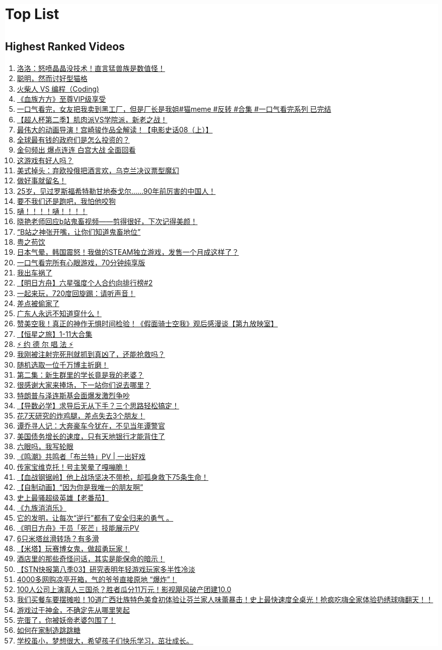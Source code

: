 # Top List
## Highest Ranked Videos
1. [洛洛：怒喷晶晶没技术！直言猛兽族是数值怪！](https://www.bilibili.com/video/BV11FXUYQEkF)
1. [聪明，然而讨好型猫格](https://www.bilibili.com/video/BV1ZS9tYDECn)
1. [火柴人 VS 编程（Coding)](https://www.bilibili.com/video/BV11RXRYuEdL)
1. [《血族方方》至尊VIP级享受](https://www.bilibili.com/video/BV186XDYAEiS)
1. [一口气看完，女友把我卖到黑工厂，但是厂长是我姐#猫meme #反转 #合集 #一口气看完系列 已完结](https://www.bilibili.com/video/BV1fqXSYLEts)
1. [【超人杯第二季】肌肉派VS学院派，新老之战！](https://www.bilibili.com/video/BV1Yz9bY7Em2)
1. [最伟大的动画导演！宫崎骏作品全解读！【电影史话08（上）】](https://www.bilibili.com/video/BV1iaXXYjEVS)
1. [全球最有钱的政府们是怎么投资的？](https://www.bilibili.com/video/BV1K19FYDEiR)
1. [金句频出 爆点连连 白宫大战 全面回看](https://www.bilibili.com/video/BV1279hYgEm1)
1. [这游戏有好人吗？](https://www.bilibili.com/video/BV1F793YzENE)
1. [美式掉头：弃欧投俄把酒言欢，乌克兰决议票型魔幻](https://www.bilibili.com/video/BV1AQ93YjErC)
1. [做好事就留名！](https://www.bilibili.com/video/BV1ZU9tYHEBD)
1. [25岁，见过罗斯福希特勒甘地泰戈尔......90年前厉害的中国人！](https://www.bilibili.com/video/BV18S9KYGEA4)
1. [要不我们还是跑吧，我怕他咬狗](https://www.bilibili.com/video/BV1Yn9tYrETp)
1. [嗵！！！！嗵！！！！](https://www.bilibili.com/video/BV18pXQYeENb)
1. [晓艳老师回应b站鬼畜视频——剪得很好，下次记得美颜！](https://www.bilibili.com/video/BV18qXDYNEk1)
1. [“B站之神张开嘴，让你们知道鬼畜地位”](https://www.bilibili.com/video/BV17MX9YQEaD)
1. [粤之苟饮](https://www.bilibili.com/video/BV1L9XQYVEJL)
1. [日本气晕，韩国震怒！我做的STEAM独立游戏，发售一个月成这样了？](https://www.bilibili.com/video/BV1689hYwEqG)
1. [一口气看完所有心眼游戏，70分钟纯享版](https://www.bilibili.com/video/BV1YvXXY5ES1)
1. [我出车祸了](https://www.bilibili.com/video/BV1WoXXYFE3Z)
1. [【明日方舟】六星强度个人合约向排行榜#2](https://www.bilibili.com/video/BV1voXdYoEQe)
1. [一起来玩，720度回旋踢：请听声音！](https://www.bilibili.com/video/BV1pm9EYwE7n)
1. [差点被偷家了](https://www.bilibili.com/video/BV1NYX9YvEey)
1. [广东人永远不知道穿什么！](https://www.bilibili.com/video/BV1ye9qYXECM)
1. [赞美空我！真正的神作无惧时间检验！《假面骑士空我》观后感漫谈【第九放映室】](https://www.bilibili.com/video/BV19f9tYyExc)
1. [【恒星之旅】1-11大合集](https://www.bilibili.com/video/BV1Ka9tYPERq)
1. [⚡️ 约 德 尔 唱 法 ⚡️](https://www.bilibili.com/video/BV1nk9tY4EQE)
1. [我刚被注射完死刑就抓到真凶了，还能抢救吗？](https://www.bilibili.com/video/BV1Ds9zYBEXM)
1. [随机选取一位千万博主折磨！](https://www.bilibili.com/video/BV1HPXdYAEkG)
1. [第二集：新生群里的学长竟是我的老婆？](https://www.bilibili.com/video/BV1MsXQYAEMs)
1. [很感谢大家来捧场，下一站你们说去哪里？](https://www.bilibili.com/video/BV12k93YHE6w)
1. [特朗普与泽连斯基会面爆发激烈争吵](https://www.bilibili.com/video/BV12KXDYxEGh)
1. [【导数必学】求导后无从下手？三个思路轻松搞定！](https://www.bilibili.com/video/BV1b1XXYqEk2)
1. [花7天研究的炸鸡腿，差点失去3个朋友！](https://www.bilibili.com/video/BV1oS9tYDEfr)
1. [谭乔寻人记：大奔豪车今犹在，不见当年谭警官](https://www.bilibili.com/video/BV1y5XRYiEBz)
1. [美国债务增长的速度，只有天地银行才能背住了](https://www.bilibili.com/video/BV1VY9iYvEvk)
1. [六眼吗，我写轮眼](https://www.bilibili.com/video/BV1n793YzE5g)
1. [《鸣潮》共鸣者「布兰特」PV | 一出好戏](https://www.bilibili.com/video/BV1259BYxENJ)
1. [传家宝维克托！号主笑晕了嘎嘣脆！](https://www.bilibili.com/video/BV1Tk9FYXExk)
1. [【血战钢锯岭】他上战场坚决不带枪，却孤身救下75条生命！](https://www.bilibili.com/video/BV1Un9GYxEGT)
1. [【自制动画】“因为你是我唯一的朋友啊”](https://www.bilibili.com/video/BV11GXXYFE3d)
1. [史上最骚超级英雄【老番茄】](https://www.bilibili.com/video/BV1H9XUY1EMN)
1. [《九族消消乐》](https://www.bilibili.com/video/BV1x39BYtEiB)
1. [它的发明，让每次“逆行”都有了安全归来的勇气 。](https://www.bilibili.com/video/BV1uk9iYbEdE)
1. [《明日方舟》干员「死芒」技能展示PV](https://www.bilibili.com/video/BV1Zj9nYcEvM)
1. [6只米塔丝滑转场？有多滑](https://www.bilibili.com/video/BV1mNPpekEHj)
1. [【米塔】玩赛博女鬼，做超勇玩家！](https://www.bilibili.com/video/BV1rbXfYkE52)
1. [酒店里的那些奇怪问话，其实是能保命的暗示！](https://www.bilibili.com/video/BV1mz9uY1Ep7)
1. [【STN快报第八季03】研究表明年轻游戏玩家多半性冷淡](https://www.bilibili.com/video/BV1bU9bY3Eh5)
1. [4000多网购凉亭开箱，气的爷爷直接原地 “爆炸”！](https://www.bilibili.com/video/BV1tx9qYFEeo)
1. [100人公司上演真人三国杀？胜者瓜分11万元！影视飓风破产团建10.0](https://www.bilibili.com/video/BV1PbXSYQELz)
1. [我们买餐车要摆摊啦！10道广西壮族特色美食初体验让芬兰家人味蕾暴击！史上最快速度全桌光！抢疯吃嗨全家体验扔绣球嗨翻天！！](https://www.bilibili.com/video/BV1Wu9eYVEqp)
1. [游戏过于神金，不确定先从哪里笑起](https://www.bilibili.com/video/BV12rXUY9Ehs)
1. [完蛋了，你被妖帝老婆包围了！](https://www.bilibili.com/video/BV1yJXRYAEt7)
1. [如何在家制造跳跳糖](https://www.bilibili.com/video/BV12p9gYjEm4)
1. [学校虽小，梦想很大，希望孩子们快乐学习，茁壮成长。](https://www.bilibili.com/video/BV1b29iYdEPF)